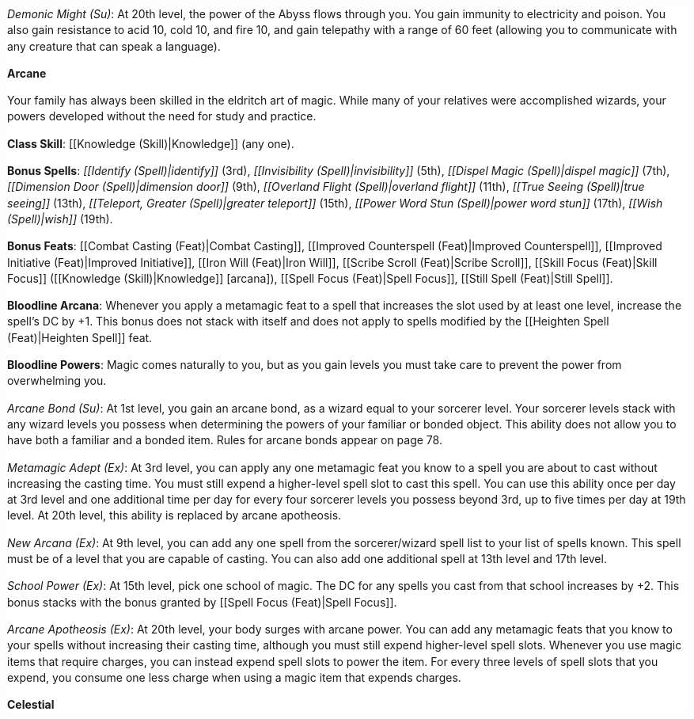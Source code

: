 *Demonic Might (Su)*: At 20th level, the power of the Abyss flows through you. You gain immunity to electricity and poison. You also gain resistance to acid 10, cold 10, and fire 10, and gain telepathy with a range of 60 feet (allowing you to communicate with any creature that can speak a language).

**Arcane**

Your family has always been skilled in the eldritch art of magic. While many of your relatives were accomplished wizards, your powers developed without the need for study and practice.

**Class Skill**: [[Knowledge (Skill)|Knowledge]] (any one).

**Bonus Spells**: *[[Identify (Spell)|identify]]* (3rd), *[[Invisibility (Spell)|invisibility]]* (5th), *[[Dispel Magic (Spell)|dispel magic]]* (7th), *[[Dimension Door (Spell)|dimension door]]* (9th), *[[Overland Flight (Spell)|overland flight]]* (11th), *[[True Seeing (Spell)|true seeing]]* (13th), *[[Teleport, Greater (Spell)|greater teleport]]* (15th), *[[Power Word Stun (Spell)|power word stun]]* (17th), *[[Wish (Spell)|wish]]* (19th).

**Bonus Feats**: [[Combat Casting (Feat)|Combat Casting]], [[Improved Counterspell (Feat)|Improved Counterspell]], [[Improved Initiative (Feat)|Improved Initiative]], [[Iron Will (Feat)|Iron Will]], [[Scribe Scroll (Feat)|Scribe Scroll]], [[Skill Focus (Feat)|Skill Focus]] ([[Knowledge (Skill)|Knowledge]] \[arcana]), [[Spell Focus (Feat)|Spell Focus]], [[Still Spell (Feat)|Still Spell]].

**Bloodline Arcana**: Whenever you apply a metamagic feat to a spell that increases the slot used by at least one level, increase the spell’s DC by +1. This bonus does not stack with itself and does not apply to spells modified by the [[Heighten Spell (Feat)|Heighten Spell]] feat.

**Bloodline Powers**: Magic comes naturally to you, but as you gain levels you must take care to prevent the power from overwhelming you.

*Arcane Bond (Su)*: At 1st level, you gain an arcane bond, as a wizard equal to your sorcerer level. Your sorcerer levels stack with any wizard levels you possess when determining the powers of your familiar or bonded object. This ability does not allow you to have both a familiar and a bonded item. Rules for arcane bonds appear on page 78.

*Metamagic Adept (Ex)*: At 3rd level, you can apply any one metamagic feat you know to a spell you are about to cast without increasing the casting time. You must still expend a higher-level spell slot to cast this spell. You can use this ability once per day at 3rd level and one additional time per day for every four sorcerer levels you possess beyond 3rd, up to five times per day at 19th level. At 20th level, this ability is replaced by arcane apotheosis.

*New Arcana (Ex)*: At 9th level, you can add any one spell from the sorcerer/wizard spell list to your list of spells known. This spell must be of a level that you are capable of casting. You can also add one additional spell at 13th level and 17th level.

*School Power (Ex)*: At 15th level, pick one school of magic. The DC for any spells you cast from that school increases by +2. This bonus stacks with the bonus granted by [[Spell Focus (Feat)|Spell Focus]].

*Arcane Apotheosis (Ex)*: At 20th level, your body surges with arcane power. You can add any metamagic feats that you know to your spells without increasing their casting time, although you must still expend higher-level spell slots. Whenever you use magic items that require charges, you can instead expend spell slots to power the item. For every three levels of spell slots that you expend, you consume one less charge when using a magic item that expends charges.

**Celestial**

